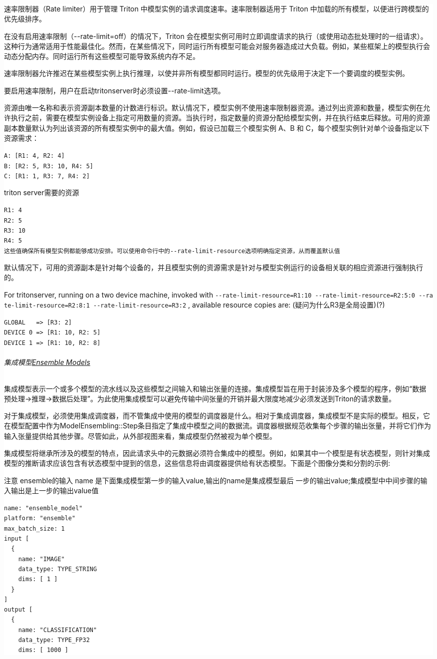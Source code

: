 速率限制器（Rate limiter）用于管理 Triton 中模型实例的请求调度速率。速率限制器适用于 Triton 中加载的所有模型，以便进行跨模型的优先级排序。

在没有启用速率限制（--rate-limit=off）的情况下，Triton 会在模型实例可用时立即调度请求的执行（或使用动态批处理时的一组请求）。这种行为通常适用于性能最佳化。然而，在某些情况下，同时运行所有模型可能会对服务器造成过大负载。例如，某些框架上的模型执行会动态分配内存。同时运行所有这些模型可能导致系统内存不足。

速率限制器允许推迟在某些模型实例上执行推理，以使并非所有模型都同时运行。模型的优先级用于决定下一个要调度的模型实例。

要启用速率限制，用户在启动tritonserver时必须设置--rate-limit选项。

资源由唯一名称和表示资源副本数量的计数进行标识。默认情况下，模型实例不使用速率限制器资源。通过列出资源和数量，模型实例在允许执行之前，需要在模型实例设备上指定可用数量的资源。当执行时，指定数量的资源分配给模型实例，并在执行结束后释放。可用的资源副本数量默认为列出该资源的所有模型实例中的最大值。例如，假设已加载三个模型实例 A、B 和 C，每个模型实例针对单个设备指定以下资源需求：

```
A: [R1: 4, R2: 4]
B: [R2: 5, R3: 10, R4: 5]
C: [R1: 1, R3: 7, R4: 2]
```

triton server需要的资源

```
R1: 4
R2: 5
R3: 10
R4: 5
这些值确保所有模型实例都能够成功安排。可以使用命令行中的--rate-limit-resource选项明确指定资源，从而覆盖默认值
```

默认情况下，可用的资源副本是针对每个设备的，并且模型实例的资源需求是针对与模型实例运行的设备相关联的相应资源进行强制执行的。

For tritonserver, running on a two device machine, invoked with `--rate-limit-resource=R1:10 --rate-limit-resource=R2:5:0 --rate-limit-resource=R2:8:1 --rate-limit-resource=R3:2` , available resource copies are:  (疑问为什么R3是全局设置)(?)

```
GLOBAL   => [R3: 2]
DEVICE 0 => [R1: 10, R2: 5]
DEVICE 1 => [R1: 10, R2: 8]
```



###### 集成模型[Ensemble Models](https://github.com/triton-inference-server/server/blob/main/docs/user_guide/architecture.md#ensemble-models)

集成模型表示一个或多个模型的流水线以及这些模型之间输入和输出张量的连接。集成模型旨在用于封装涉及多个模型的程序，例如“数据预处理->推理->数据后处理”。为此使用集成模型可以避免传输中间张量的开销并最大限度地减少必须发送到Triton的请求数量。

对于集成模型，必须使用集成调度器，而不管集成中使用的模型的调度器是什么。相对于集成调度器，集成模型不是实际的模型。相反，它在模型配置中作为ModelEnsembling::Step条目指定了集成中模型之间的数据流。调度器根据规范收集每个步骤的输出张量，并将它们作为输入张量提供给其他步骤。尽管如此，从外部视图来看，集成模型仍然被视为单个模型。

集成模型将继承所涉及的模型的特点，因此请求头中的元数据必须符合集成中的模型。例如，如果其中一个模型是有状态模型，则针对集成模型的推断请求应该包含有状态模型中提到的信息，这些信息将由调度器提供给有状态模型。下面是个图像分类和分割的示例:

注意 ensemble的输入 name 是下面集成模型第一步的输入value,输出的name是集成模型最后 一步的输出value;集成模型中中间步骤的输入输出是上一步的输出value值

```
name: "ensemble_model"
platform: "ensemble"
max_batch_size: 1
input [
  {
    name: "IMAGE"
    data_type: TYPE_STRING
    dims: [ 1 ]
  }
]
output [
  {
    name: "CLASSIFICATION"
    data_type: TYPE_FP32
    dims: [ 1000 ]
```